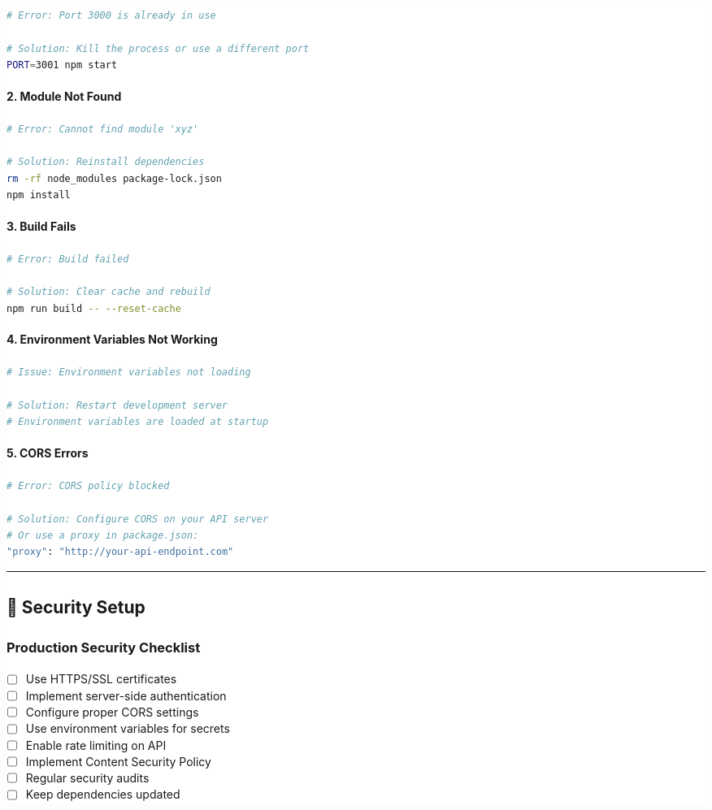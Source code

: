 ```bash
# Error: Port 3000 is already in use

# Solution: Kill the process or use a different port
PORT=3001 npm start
```

#### 2. Module Not Found

```bash
# Error: Cannot find module 'xyz'

# Solution: Reinstall dependencies
rm -rf node_modules package-lock.json
npm install
```

#### 3. Build Fails

```bash
# Error: Build failed

# Solution: Clear cache and rebuild
npm run build -- --reset-cache
```

#### 4. Environment Variables Not Working

```bash
# Issue: Environment variables not loading

# Solution: Restart development server
# Environment variables are loaded at startup
```

#### 5. CORS Errors

```bash
# Error: CORS policy blocked

# Solution: Configure CORS on your API server
# Or use a proxy in package.json:
"proxy": "http://your-api-endpoint.com"
```

---

## 🔐 Security Setup

### Production Security Checklist

- [ ] Use HTTPS/SSL certificates
- [ ] Implement server-side authentication
- [ ] Configure proper CORS settings
- [ ] Use environment variables for secrets
- [ ] Enable rate limiting on API
- [ ] Implement Content Security Policy
- [ ] Regular security audits
- [ ] Keep dependencies updated
